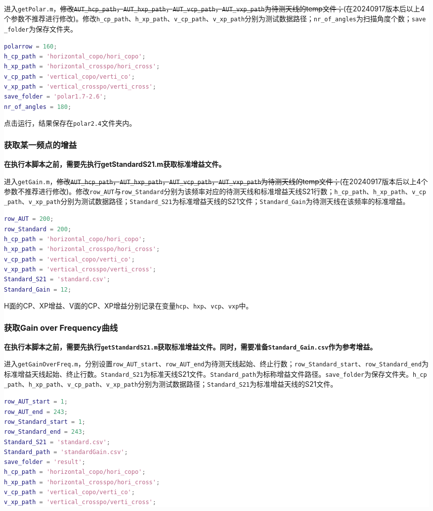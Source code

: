 进入`getPolar.m`，~~修改`AUT_hcp_path`，`AUT_hxp_path`，`AUT_vcp_path`，`AUT_vxp_path`为待测天线的temp文件；~~(在20240917版本后以上4个参数不推荐进行修改)。修改`h_cp_path`、`h_xp_path`、`v_cp_path`、`v_xp_path`分别为测试数据路径；`nr_of_angles`为扫描角度个数；`save_folder`为保存文件夹。

```matlab
polarrow = 160;
h_cp_path = 'horizontal_copo/hori_copo';
h_xp_path = 'horizontal_crosspo/hori_cross';
v_cp_path = 'vertical_copo/verti_co';
v_xp_path = 'vertical_crosspo/verti_cross';
save_folder = 'polar1.7-2.6';
nr_of_angles = 180;
```

点击运行，结果保存在`polar2.4`文件夹内。

### 获取某一频点的增益

**在执行本脚本之前，需要先执行getStandardS21.m获取标准增益文件。**

进入`getGain.m`，~~修改`AUT_hcp_path`，`AUT_hxp_path`，`AUT_vcp_path`，`AUT_vxp_path`为待测天线的temp文件；~~(在20240917版本后以上4个参数不推荐进行修改)。修改`row_AUT`与`row_Standard`分别为该频率对应的待测天线和标准增益天线S21行数；`h_cp_path`、`h_xp_path`、`v_cp_path`、`v_xp_path`分别为测试数据路径；`Standard_S21`为标准增益天线的S21文件；`Standard_Gain`为待测天线在该频率的标准增益。

```matlab
row_AUT = 200;
row_Standard = 200;
h_cp_path = 'horizontal_copo/hori_copo';
h_xp_path = 'horizontal_crosspo/hori_cross';
v_cp_path = 'vertical_copo/verti_co';
v_xp_path = 'vertical_crosspo/verti_cross';
Standard_S21 = 'standard.csv';
Standard_Gain = 12;
```

H面的CP、XP增益、V面的CP、XP增益分别记录在变量`hcp`、`hxp`、`vcp`、`vxp`中。

### 获取Gain over Frequency曲线

**在执行本脚本之前，需要先执行`getStandardS21.m`获取标准增益文件。同时，需要准备`Standard_Gain.csv`作为参考增益。**

进入`getGainOverFreq.m`，分别设置`row_AUT_start`、`row_AUT_end`为待测天线起始、终止行数；`row_Standard_start`、`row_Standard_end`为标准增益天线起始、终止行数。`Standard_S21`为标准天线S21文件。`Standard_path`为标称增益文件路径。`save_folder`为保存文件夹。`h_cp_path`、`h_xp_path`、`v_cp_path`、`v_xp_path`分别为测试数据路径；`Standard_S21`为标准增益天线的S21文件。

```matlab
row_AUT_start = 1;
row_AUT_end = 243;
row_Standard_start = 1;
row_Standard_end = 243;
Standard_S21 = 'standard.csv';
Standard_path = 'standardGain.csv';
save_folder = 'result';
h_cp_path = 'horizontal_copo/hori_copo';
h_xp_path = 'horizontal_crosspo/hori_cross';
v_cp_path = 'vertical_copo/verti_co';
v_xp_path = 'vertical_crosspo/verti_cross';
```
